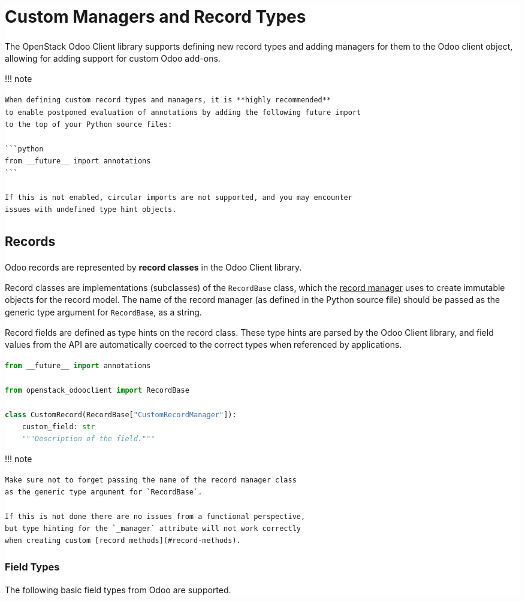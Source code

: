 # Custom Managers and Record Types

The OpenStack Odoo Client library supports defining new record types and
adding managers for them to the Odoo client object, allowing for adding
support for custom Odoo add-ons.

!!! note

    When defining custom record types and managers, it is **highly recommended**
    to enable postponed evaluation of annotations by adding the following future import
    to the top of your Python source files:

    ```python
    from __future__ import annotations
    ```

    If this is not enabled, circular imports are not supported, and you may encounter
    issues with undefined type hint objects.

## Records

Odoo records are represented by **record classes** in the Odoo Client library.

Record classes are implementations (subclasses) of the `RecordBase` class,
which the [record manager](#managers) uses to create immutable objects for the record model.
The name of the record manager (as defined in the Python source file) should
be passed as the generic type argument for `RecordBase`, as a string.

Record fields are defined as type hints on the record class.
These type hints are parsed by the Odoo Client library,
and field values from the API are automatically coerced to the
correct types when referenced by applications.

```python
from __future__ import annotations

from openstack_odooclient import RecordBase

class CustomRecord(RecordBase["CustomRecordManager"]):
    custom_field: str
    """Description of the field."""
```

!!! note

    Make sure not to forget passing the name of the record manager class
    as the generic type argument for `RecordBase`.

    If this is not done there are no issues from a functional perspective,
    but type hinting for the `_manager` attribute will not work correctly
    when creating custom [record methods](#record-methods).

### Field Types

The following basic field types from Odoo are supported.
